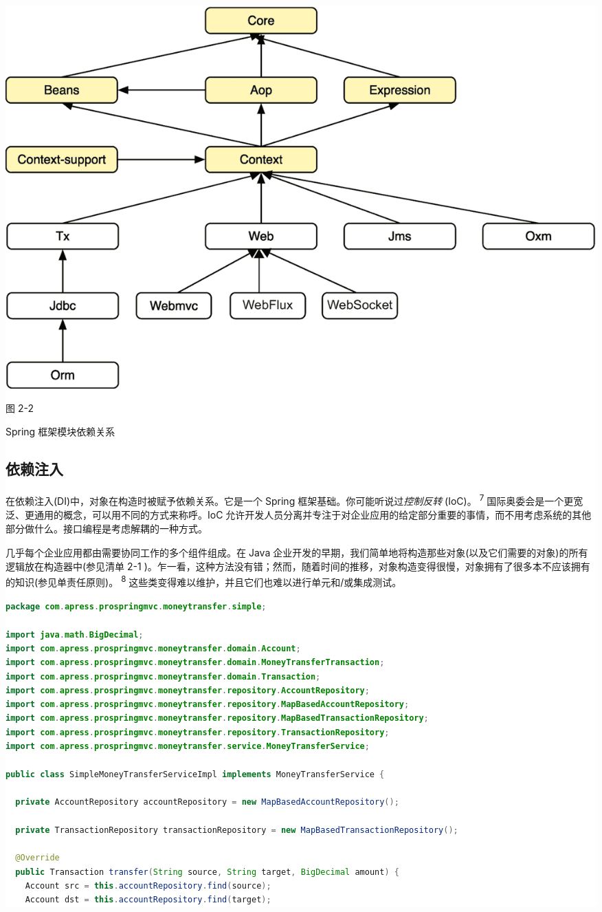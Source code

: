 ![img/300017_2_En_2_Fig2_HTML.png](img/300017_2_En_2_Fig2_HTML.png)

图 2-2

Spring 框架模块依赖关系

## 依赖注入

在依赖注入(DI)中，对象在构造时被赋予依赖关系。它是一个 Spring 框架基础。你可能听说过*控制反转* (IoC)。 <sup>7</sup> 国际奥委会是一个更宽泛、更通用的概念，可以用不同的方式来称呼。IoC 允许开发人员分离并专注于对企业应用的给定部分重要的事情，而不用考虑系统的其他部分做什么。接口编程是考虑解耦的一种方式。

几乎每个企业应用都由需要协同工作的多个组件组成。在 Java 企业开发的早期，我们简单地将构造那些对象(以及它们需要的对象)的所有逻辑放在构造器中(参见清单 2-1 )。乍一看，这种方法没有错；然而，随着时间的推移，对象构造变得很慢，对象拥有了很多本不应该拥有的知识(参见单责任原则)。 <sup>8</sup> 这些类变得难以维护，并且它们也难以进行单元和/或集成测试。

```java
package com.apress.prospringmvc.moneytransfer.simple;

import java.math.BigDecimal;
import com.apress.prospringmvc.moneytransfer.domain.Account;
import com.apress.prospringmvc.moneytransfer.domain.MoneyTransferTransaction;
import com.apress.prospringmvc.moneytransfer.domain.Transaction;
import com.apress.prospringmvc.moneytransfer.repository.AccountRepository;
import com.apress.prospringmvc.moneytransfer.repository.MapBasedAccountRepository;
import com.apress.prospringmvc.moneytransfer.repository.MapBasedTransactionRepository;
import com.apress.prospringmvc.moneytransfer.repository.TransactionRepository;
import com.apress.prospringmvc.moneytransfer.service.MoneyTransferService;

public class SimpleMoneyTransferServiceImpl implements MoneyTransferService {

  private AccountRepository accountRepository = new MapBasedAccountRepository();

  private TransactionRepository transactionRepository = new MapBasedTransactionRepository();

  @Override
  public Transaction transfer(String source, String target, BigDecimal amount) {
    Account src = this.accountRepository.find(source);
    Account dst = this.accountRepository.find(target);
```